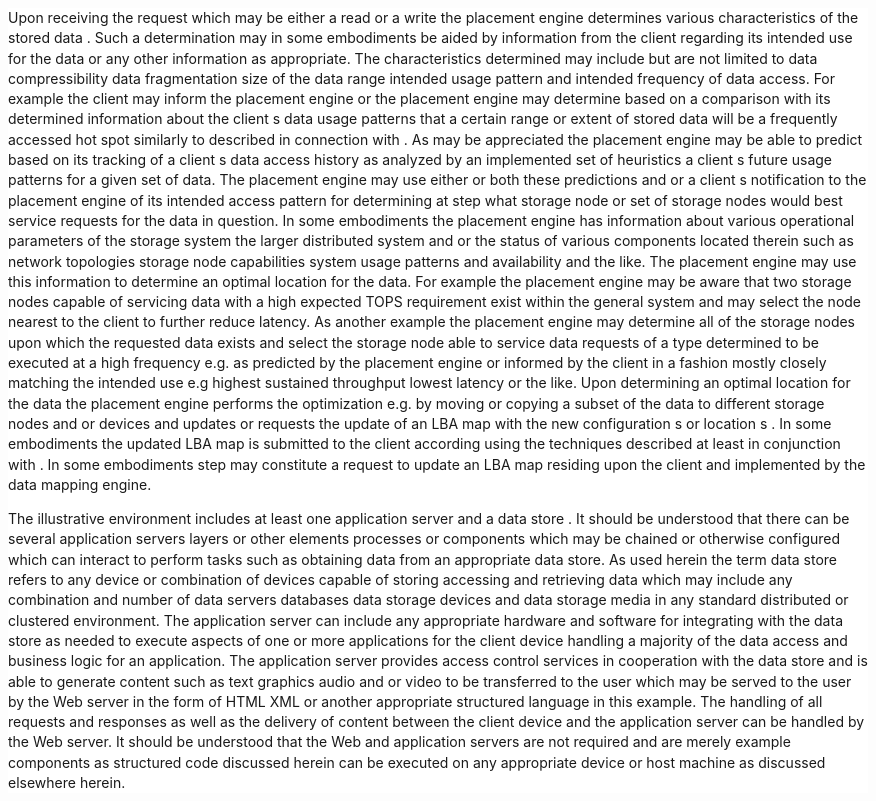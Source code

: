 Upon receiving the request which may be either a read or a write the placement engine determines various characteristics of the stored data . Such a determination may in some embodiments be aided by information from the client regarding its intended use for the data or any other information as appropriate. The characteristics determined may include but are not limited to data compressibility data fragmentation size of the data range intended usage pattern and intended frequency of data access. For example the client may inform the placement engine or the placement engine may determine based on a comparison with its determined information about the client s data usage patterns that a certain range or extent of stored data will be a frequently accessed hot spot similarly to described in connection with . As may be appreciated the placement engine may be able to predict based on its tracking of a client s data access history as analyzed by an implemented set of heuristics a client s future usage patterns for a given set of data. The placement engine may use either or both these predictions and or a client s notification to the placement engine of its intended access pattern for determining at step what storage node or set of storage nodes would best service requests for the data in question. In some embodiments the placement engine has information about various operational parameters of the storage system the larger distributed system and or the status of various components located therein such as network topologies storage node capabilities system usage patterns and availability and the like. The placement engine may use this information to determine an optimal location for the data. For example the placement engine may be aware that two storage nodes capable of servicing data with a high expected TOPS requirement exist within the general system and may select the node nearest to the client to further reduce latency. As another example the placement engine may determine all of the storage nodes upon which the requested data exists and select the storage node able to service data requests of a type determined to be executed at a high frequency e.g. as predicted by the placement engine or informed by the client in a fashion mostly closely matching the intended use e.g highest sustained throughput lowest latency or the like. Upon determining an optimal location for the data the placement engine performs the optimization e.g. by moving or copying a subset of the data to different storage nodes and or devices and updates or requests the update of an LBA map with the new configuration s or location s . In some embodiments the updated LBA map is submitted to the client according using the techniques described at least in conjunction with . In some embodiments step may constitute a request to update an LBA map residing upon the client and implemented by the data mapping engine.

The illustrative environment includes at least one application server and a data store . It should be understood that there can be several application servers layers or other elements processes or components which may be chained or otherwise configured which can interact to perform tasks such as obtaining data from an appropriate data store. As used herein the term data store refers to any device or combination of devices capable of storing accessing and retrieving data which may include any combination and number of data servers databases data storage devices and data storage media in any standard distributed or clustered environment. The application server can include any appropriate hardware and software for integrating with the data store as needed to execute aspects of one or more applications for the client device handling a majority of the data access and business logic for an application. The application server provides access control services in cooperation with the data store and is able to generate content such as text graphics audio and or video to be transferred to the user which may be served to the user by the Web server in the form of HTML XML or another appropriate structured language in this example. The handling of all requests and responses as well as the delivery of content between the client device and the application server can be handled by the Web server. It should be understood that the Web and application servers are not required and are merely example components as structured code discussed herein can be executed on any appropriate device or host machine as discussed elsewhere herein.
